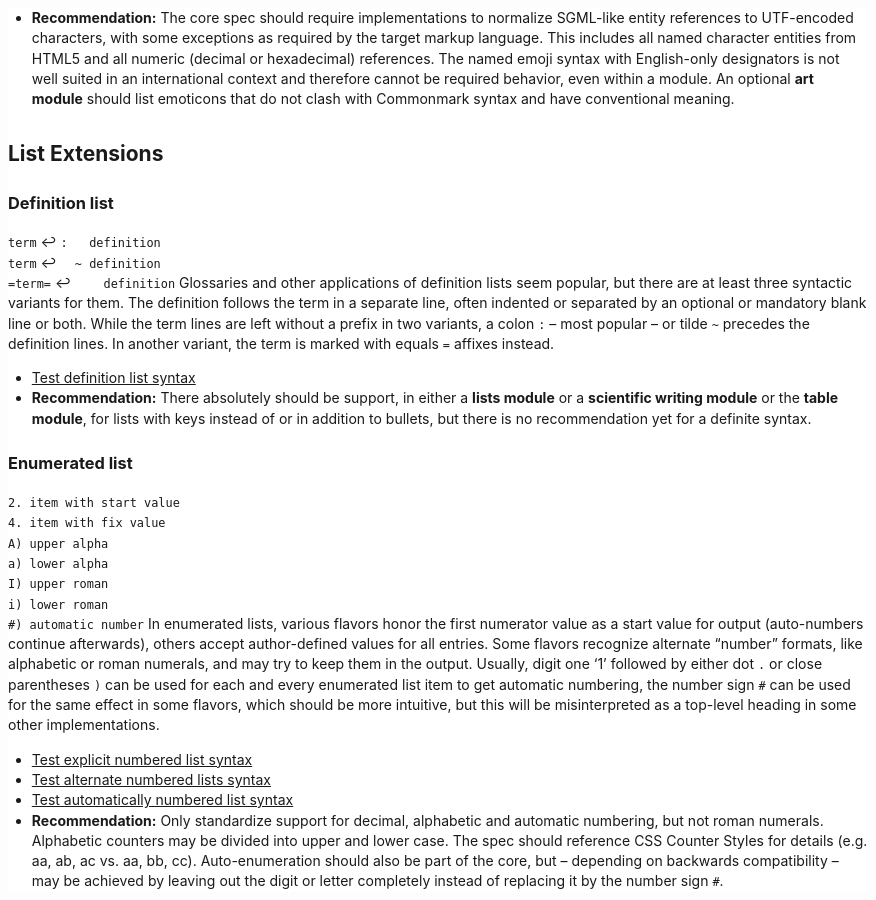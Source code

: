 * **Recommendation:** The core spec should require implementations to normalize SGML-like entity references to UTF-encoded characters, with some exceptions as required by the target markup language. This includes all named character entities from HTML5 and all numeric (decimal or hexadecimal) references. 
    The named emoji syntax with English-only designators is not well suited in an international context and therefore cannot be required behavior, even within a module. An optional **art module** should list emoticons that do not clash with Commonmark syntax and have conventional meaning.

## List Extensions

### Definition list
`term` ↩︎ 
`:   definition`  
`term` ↩︎ 
`  ~ definition`  
`=term=` ↩︎ 
`    definition` 
Glossaries and other applications of definition lists seem popular, but there are at least three syntactic variants for them. The definition follows the term in a separate line, often indented or separated by an optional or mandatory blank line or both. While the term lines are left without a prefix in two variants, a colon `:` – most popular – or tilde `~` precedes the definition lines. In another variant, the term is marked with equals `=` affixes instead.
* [Test definition list syntax](http://johnmacfarlane.net/babelmark2/?normalize=1&text=colon+term%0A%3A+++definition%0A%0A----%0A%0Atilde+term%0A++~+definition%0A%0A----%0A%0A%3Dequals+term%3D%0A++++definition)
* **Recommendation:** There absolutely should be support, in either a **lists module** or a **scientific writing module** or the **table module**, for lists with keys instead of or in addition to bullets, but there is no recommendation yet for a definite syntax.

### Enumerated list
`2. item with start value`   
`4. item with fix value`  
`A) upper alpha`  
`a) lower alpha`  
`I) upper roman`  
`i) lower roman`  
`#) automatic number` 
In enumerated lists, various flavors honor the first numerator value as a start value for output (auto-numbers continue afterwards), others accept author-defined values for all entries. Some flavors recognize alternate “number” formats, like alphabetic or roman numerals, and may try to keep them in the output. Usually, digit one ‘1’ followed by either dot `.` or close parentheses `)` can be used for each and every enumerated list item to get automatic numbering, the number sign `#` can be used for the same effect in some flavors, which should be more intuitive, but this will be misinterpreted as a top-level heading in some other implementations.
* [Test explicit numbered list syntax](http://johnmacfarlane.net/babelmark2/?normalize=1&text=2.+two%0A4.+three%0A%0A____%0A%0A2%29+two%0A4%29+four)
* [Test alternate numbered lists syntax](http://johnmacfarlane.net/babelmark2/?normalize=1&text=A.+upper+alpha%0A%0A____%0A%0Aa%29+lower+alpha%0A%0A____%0A%0AI.+upper+roman+or+9th+alpha%0A%0A____%0A%0Ai%29+lower+roman%0Aii%29+to+dismabiguate)
* [Test automatically numbered list syntax](http://johnmacfarlane.net/babelmark2/?normalize=1&text=%23%29+automatic+number%0A%0A____%0A%0A%23.+again%0A)
* **Recommendation:** Only standardize support for decimal, alphabetic and automatic numbering, but not roman numerals. Alphabetic counters may be divided into upper and lower case. The spec should reference CSS Counter Styles for details (e.g. aa, ab, ac vs. aa, bb, cc). Auto-enumeration should also be part of the core, but – depending on backwards compatibility – may be achieved by leaving out the digit or letter completely instead of replacing it by the number sign `#`.
